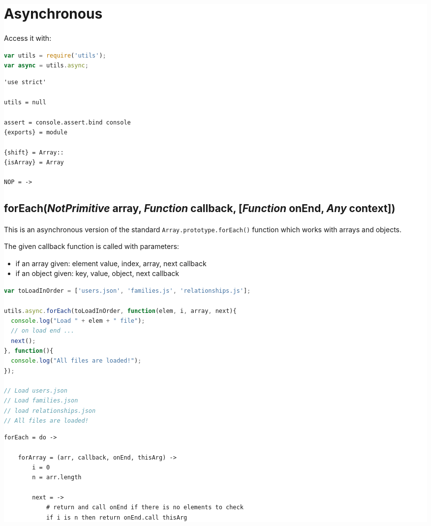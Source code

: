 Asynchronous
============

Access it with:
```javascript
var utils = require('utils');
var async = utils.async;
```

    'use strict'

    utils = null

    assert = console.assert.bind console
    {exports} = module

    {shift} = Array::
    {isArray} = Array

    NOP = ->

forEach(*NotPrimitive* array, *Function* callback, [*Function* onEnd, *Any* context])
-------------------------------------------------------------------------------------

This is an asynchronous version of the standard `Array.prototype.forEach()` function
which works with arrays and objects.

The given callback function is called with parameters:
 - if an array given: element value, index, array, next callback
 - if an object given: key, value, object, next callback

```javascript
var toLoadInOrder = ['users.json', 'families.js', 'relationships.js'];

utils.async.forEach(toLoadInOrder, function(elem, i, array, next){
  console.log("Load " + elem + " file");
  // on load end ...
  next();
}, function(){
  console.log("All files are loaded!");
});

// Load users.json
// Load families.json
// load relationships.json
// All files are loaded!
```

    forEach = do ->

        forArray = (arr, callback, onEnd, thisArg) ->
            i = 0
            n = arr.length

            next = ->
                # return and call onEnd if there is no elements to check
                if i is n then return onEnd.call thisArg
